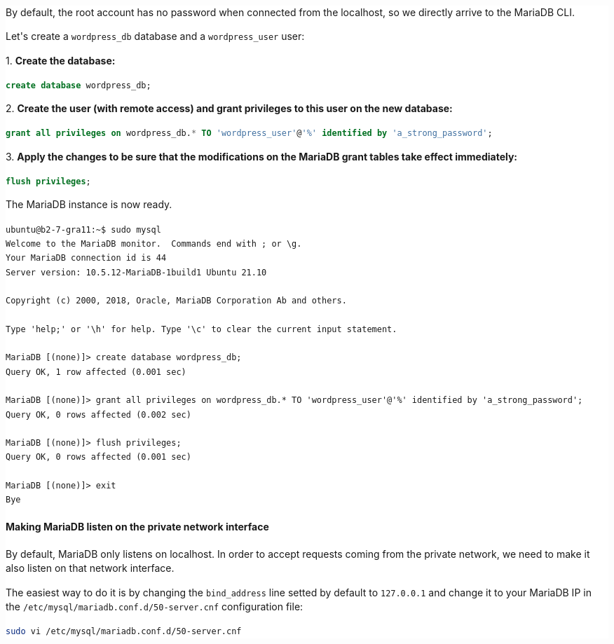 By default, the root account has no password when connected from the localhost, so we directly arrive to the MariaDB CLI.

Let's create a `wordpress_db` database and a `wordpress_user` user:

1\. **Create the database:**
  
```sql
create database wordpress_db;
```

2\. **Create the user (with remote access) and grant privileges to this user on the new database:**

```sql
grant all privileges on wordpress_db.* TO 'wordpress_user'@'%' identified by 'a_strong_password';
```

3\. **Apply the changes to be sure that the modifications on the MariaDB grant tables take effect immediately:**

```sql
flush privileges;
```

The MariaDB instance is now ready.

<pre class="console"><code>ubuntu@b2-7-gra11:~$ sudo mysql
Welcome to the MariaDB monitor.  Commands end with ; or \g.
Your MariaDB connection id is 44
Server version: 10.5.12-MariaDB-1build1 Ubuntu 21.10

Copyright (c) 2000, 2018, Oracle, MariaDB Corporation Ab and others.

Type 'help;' or '\h' for help. Type '\c' to clear the current input statement.

MariaDB [(none)]> create database wordpress_db;
Query OK, 1 row affected (0.001 sec)

MariaDB [(none)]> grant all privileges on wordpress_db.* TO 'wordpress_user'@'%' identified by 'a_strong_password';
Query OK, 0 rows affected (0.002 sec)

MariaDB [(none)]> flush privileges;
Query OK, 0 rows affected (0.001 sec)

MariaDB [(none)]> exit
Bye
</code></pre>

#### Making MariaDB listen on the private network interface

By default, MariaDB only listens on localhost. In order to accept requests coming from the private network, we need to make it also listen on that network interface.

The easiest way to do it is by changing the `bind_address` line setted by default to `127.0.0.1` and change it to your MariaDB IP in the `/etc/mysql/mariadb.conf.d/50-server.cnf` configuration file:


```bash
sudo vi /etc/mysql/mariadb.conf.d/50-server.cnf
```
